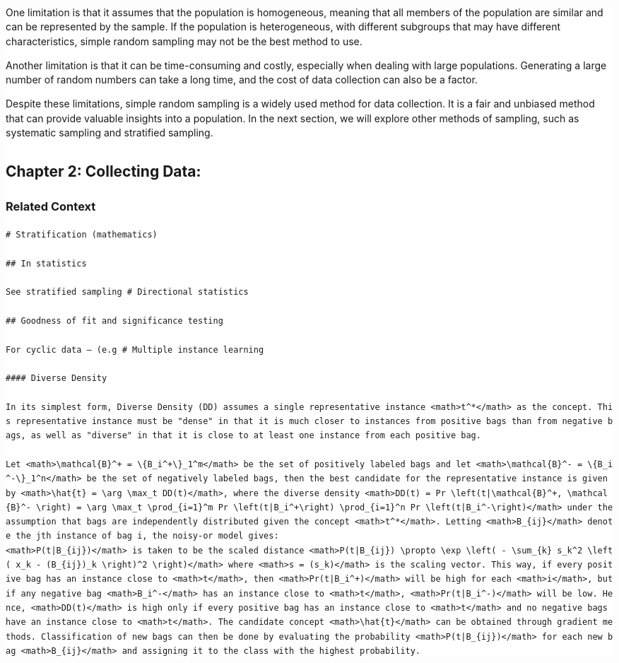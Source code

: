 One limitation is that it assumes that the population is homogeneous, meaning that all members of the population are similar and can be represented by the sample. If the population is heterogeneous, with different subgroups that may have different characteristics, simple random sampling may not be the best method to use.

Another limitation is that it can be time-consuming and costly, especially when dealing with large populations. Generating a large number of random numbers can take a long time, and the cost of data collection can also be a factor.

Despite these limitations, simple random sampling is a widely used method for data collection. It is a fair and unbiased method that can provide valuable insights into a population. In the next section, we will explore other methods of sampling, such as systematic sampling and stratified sampling.


## Chapter 2: Collecting Data:




### Related Context
```
# Stratification (mathematics)

## In statistics

See stratified sampling # Directional statistics

## Goodness of fit and significance testing

For cyclic data – (e.g # Multiple instance learning

#### Diverse Density

In its simplest form, Diverse Density (DD) assumes a single representative instance <math>t^*</math> as the concept. This representative instance must be "dense" in that it is much closer to instances from positive bags than from negative bags, as well as "diverse" in that it is close to at least one instance from each positive bag.

Let <math>\mathcal{B}^+ = \{B_i^+\}_1^m</math> be the set of positively labeled bags and let <math>\mathcal{B}^- = \{B_i^-\}_1^n</math> be the set of negatively labeled bags, then the best candidate for the representative instance is given by <math>\hat{t} = \arg \max_t DD(t)</math>, where the diverse density <math>DD(t) = Pr \left(t|\mathcal{B}^+, \mathcal{B}^- \right) = \arg \max_t \prod_{i=1}^m Pr \left(t|B_i^+\right) \prod_{i=1}^n Pr \left(t|B_i^-\right)</math> under the assumption that bags are independently distributed given the concept <math>t^*</math>. Letting <math>B_{ij}</math> denote the jth instance of bag i, the noisy-or model gives:
<math>P(t|B_{ij})</math> is taken to be the scaled distance <math>P(t|B_{ij}) \propto \exp \left( - \sum_{k} s_k^2 \left( x_k - (B_{ij})_k \right)^2 \right)</math> where <math>s = (s_k)</math> is the scaling vector. This way, if every positive bag has an instance close to <math>t</math>, then <math>Pr(t|B_i^+)</math> will be high for each <math>i</math>, but if any negative bag <math>B_i^-</math> has an instance close to <math>t</math>, <math>Pr(t|B_i^-)</math> will be low. Hence, <math>DD(t)</math> is high only if every positive bag has an instance close to <math>t</math> and no negative bags have an instance close to <math>t</math>. The candidate concept <math>\hat{t}</math> can be obtained through gradient methods. Classification of new bags can then be done by evaluating the probability <math>P(t|B_{ij})</math> for each new bag <math>B_{ij}</math> and assigning it to the class with the highest probability.
```
